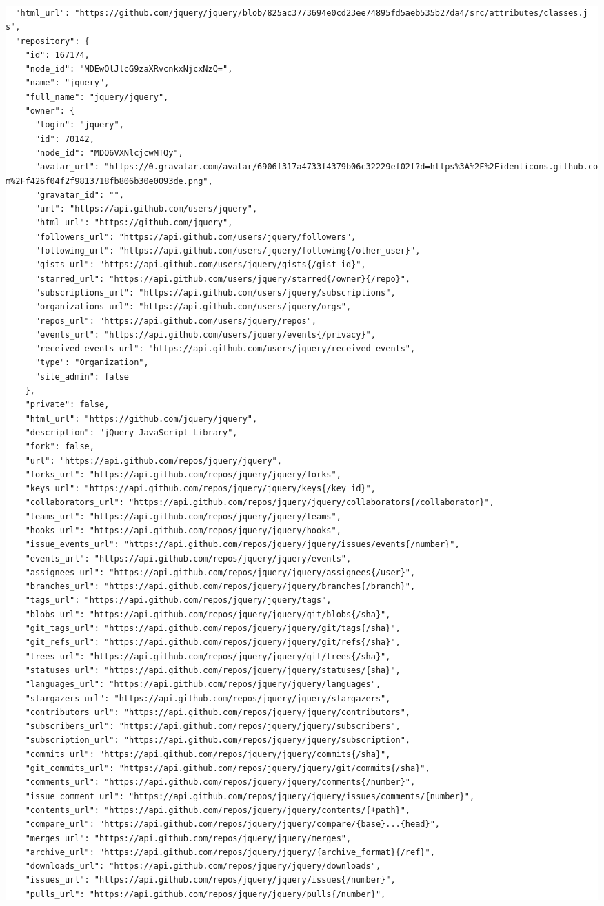       "html_url": "https://github.com/jquery/jquery/blob/825ac3773694e0cd23ee74895fd5aeb535b27da4/src/attributes/classes.js",
      "repository": {
        "id": 167174,
        "node_id": "MDEwOlJlcG9zaXRvcnkxNjcxNzQ=",
        "name": "jquery",
        "full_name": "jquery/jquery",
        "owner": {
          "login": "jquery",
          "id": 70142,
          "node_id": "MDQ6VXNlcjcwMTQy",
          "avatar_url": "https://0.gravatar.com/avatar/6906f317a4733f4379b06c32229ef02f?d=https%3A%2F%2Fidenticons.github.com%2Ff426f04f2f9813718fb806b30e0093de.png",
          "gravatar_id": "",
          "url": "https://api.github.com/users/jquery",
          "html_url": "https://github.com/jquery",
          "followers_url": "https://api.github.com/users/jquery/followers",
          "following_url": "https://api.github.com/users/jquery/following{/other_user}",
          "gists_url": "https://api.github.com/users/jquery/gists{/gist_id}",
          "starred_url": "https://api.github.com/users/jquery/starred{/owner}{/repo}",
          "subscriptions_url": "https://api.github.com/users/jquery/subscriptions",
          "organizations_url": "https://api.github.com/users/jquery/orgs",
          "repos_url": "https://api.github.com/users/jquery/repos",
          "events_url": "https://api.github.com/users/jquery/events{/privacy}",
          "received_events_url": "https://api.github.com/users/jquery/received_events",
          "type": "Organization",
          "site_admin": false
        },
        "private": false,
        "html_url": "https://github.com/jquery/jquery",
        "description": "jQuery JavaScript Library",
        "fork": false,
        "url": "https://api.github.com/repos/jquery/jquery",
        "forks_url": "https://api.github.com/repos/jquery/jquery/forks",
        "keys_url": "https://api.github.com/repos/jquery/jquery/keys{/key_id}",
        "collaborators_url": "https://api.github.com/repos/jquery/jquery/collaborators{/collaborator}",
        "teams_url": "https://api.github.com/repos/jquery/jquery/teams",
        "hooks_url": "https://api.github.com/repos/jquery/jquery/hooks",
        "issue_events_url": "https://api.github.com/repos/jquery/jquery/issues/events{/number}",
        "events_url": "https://api.github.com/repos/jquery/jquery/events",
        "assignees_url": "https://api.github.com/repos/jquery/jquery/assignees{/user}",
        "branches_url": "https://api.github.com/repos/jquery/jquery/branches{/branch}",
        "tags_url": "https://api.github.com/repos/jquery/jquery/tags",
        "blobs_url": "https://api.github.com/repos/jquery/jquery/git/blobs{/sha}",
        "git_tags_url": "https://api.github.com/repos/jquery/jquery/git/tags{/sha}",
        "git_refs_url": "https://api.github.com/repos/jquery/jquery/git/refs{/sha}",
        "trees_url": "https://api.github.com/repos/jquery/jquery/git/trees{/sha}",
        "statuses_url": "https://api.github.com/repos/jquery/jquery/statuses/{sha}",
        "languages_url": "https://api.github.com/repos/jquery/jquery/languages",
        "stargazers_url": "https://api.github.com/repos/jquery/jquery/stargazers",
        "contributors_url": "https://api.github.com/repos/jquery/jquery/contributors",
        "subscribers_url": "https://api.github.com/repos/jquery/jquery/subscribers",
        "subscription_url": "https://api.github.com/repos/jquery/jquery/subscription",
        "commits_url": "https://api.github.com/repos/jquery/jquery/commits{/sha}",
        "git_commits_url": "https://api.github.com/repos/jquery/jquery/git/commits{/sha}",
        "comments_url": "https://api.github.com/repos/jquery/jquery/comments{/number}",
        "issue_comment_url": "https://api.github.com/repos/jquery/jquery/issues/comments/{number}",
        "contents_url": "https://api.github.com/repos/jquery/jquery/contents/{+path}",
        "compare_url": "https://api.github.com/repos/jquery/jquery/compare/{base}...{head}",
        "merges_url": "https://api.github.com/repos/jquery/jquery/merges",
        "archive_url": "https://api.github.com/repos/jquery/jquery/{archive_format}{/ref}",
        "downloads_url": "https://api.github.com/repos/jquery/jquery/downloads",
        "issues_url": "https://api.github.com/repos/jquery/jquery/issues{/number}",
        "pulls_url": "https://api.github.com/repos/jquery/jquery/pulls{/number}",